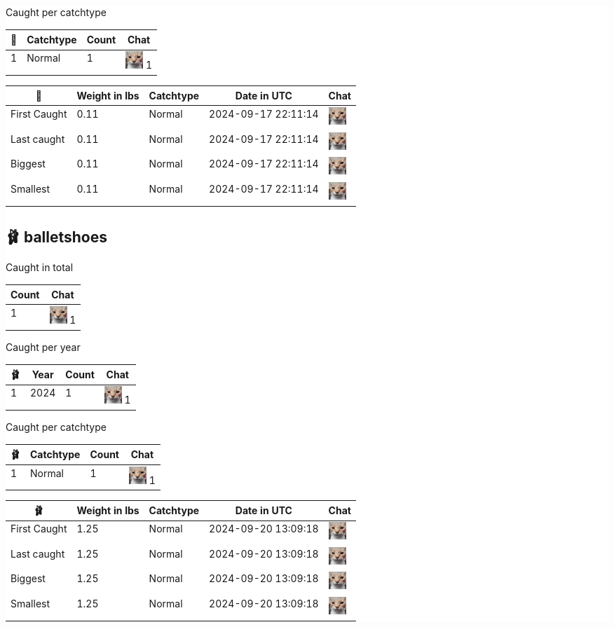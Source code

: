 Caught per catchtype

| 👟 | Catchtype | Count | Chat |
|-------|-------|-------|-------|
| 1 | Normal | 1 | ![psp1g](https://raw.githubusercontent.com/blableblup/gofish/main/images/players/psp1g.png) 1 |

| 👟 | Weight in lbs | Catchtype | Date in UTC | Chat |
|-------|-------|-------|-------|-------|
| First Caught | 0.11 | Normal | 2024-09-17 22:11:14 | ![psp1g](https://raw.githubusercontent.com/blableblup/gofish/main/images/players/psp1g.png) |
| Last caught | 0.11 | Normal | 2024-09-17 22:11:14 | ![psp1g](https://raw.githubusercontent.com/blableblup/gofish/main/images/players/psp1g.png) |
| Biggest | 0.11 | Normal | 2024-09-17 22:11:14 | ![psp1g](https://raw.githubusercontent.com/blableblup/gofish/main/images/players/psp1g.png) |
| Smallest | 0.11 | Normal | 2024-09-17 22:11:14 | ![psp1g](https://raw.githubusercontent.com/blableblup/gofish/main/images/players/psp1g.png) |

## 🩰 balletshoes
Caught in total

| Count | Chat |
|-------|-------|
| 1 | ![psp1g](https://raw.githubusercontent.com/blableblup/gofish/main/images/players/psp1g.png) 1 |

Caught per year

| 🩰 | Year | Count | Chat |
|-------|-------|-------|-------|
| 1 | 2024 | 1 | ![psp1g](https://raw.githubusercontent.com/blableblup/gofish/main/images/players/psp1g.png) 1 |

Caught per catchtype

| 🩰 | Catchtype | Count | Chat |
|-------|-------|-------|-------|
| 1 | Normal | 1 | ![psp1g](https://raw.githubusercontent.com/blableblup/gofish/main/images/players/psp1g.png) 1 |

| 🩰 | Weight in lbs | Catchtype | Date in UTC | Chat |
|-------|-------|-------|-------|-------|
| First Caught | 1.25 | Normal | 2024-09-20 13:09:18 | ![psp1g](https://raw.githubusercontent.com/blableblup/gofish/main/images/players/psp1g.png) |
| Last caught | 1.25 | Normal | 2024-09-20 13:09:18 | ![psp1g](https://raw.githubusercontent.com/blableblup/gofish/main/images/players/psp1g.png) |
| Biggest | 1.25 | Normal | 2024-09-20 13:09:18 | ![psp1g](https://raw.githubusercontent.com/blableblup/gofish/main/images/players/psp1g.png) |
| Smallest | 1.25 | Normal | 2024-09-20 13:09:18 | ![psp1g](https://raw.githubusercontent.com/blableblup/gofish/main/images/players/psp1g.png) |

